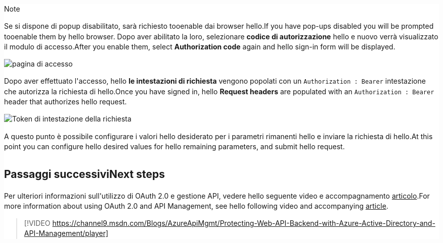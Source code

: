 > [!NOTE]
> <span data-ttu-id="eaf8c-163">Se si dispone di popup disabilitato, sarà richiesto tooenable dai browser hello.</span><span class="sxs-lookup"><span data-stu-id="eaf8c-163">If you have pop-ups disabled you will be prompted tooenable them by hello browser.</span></span> <span data-ttu-id="eaf8c-164">Dopo aver abilitato la loro, selezionare **codice di autorizzazione** hello e nuovo verrà visualizzato il modulo di accesso.</span><span class="sxs-lookup"><span data-stu-id="eaf8c-164">After you enable them, select **Authorization code** again and hello sign-in form will be displayed.</span></span>
> 
> 

![pagina di accesso][api-management-oauth2-signin]

<span data-ttu-id="eaf8c-166">Dopo aver effettuato l'accesso, hello **le intestazioni di richiesta** vengono popolati con un `Authorization : Bearer` intestazione che autorizza la richiesta di hello.</span><span class="sxs-lookup"><span data-stu-id="eaf8c-166">Once you have signed in, hello **Request headers** are populated with an `Authorization : Bearer` header that authorizes hello request.</span></span>

![Token di intestazione della richiesta][api-management-request-header-token]

<span data-ttu-id="eaf8c-168">A questo punto è possibile configurare i valori hello desiderato per i parametri rimanenti hello e inviare la richiesta di hello.</span><span class="sxs-lookup"><span data-stu-id="eaf8c-168">At this point you can configure hello desired values for hello remaining parameters, and submit hello request.</span></span> 

## <a name="next-steps"></a><span data-ttu-id="eaf8c-169">Passaggi successivi</span><span class="sxs-lookup"><span data-stu-id="eaf8c-169">Next steps</span></span>
<span data-ttu-id="eaf8c-170">Per ulteriori informazioni sull'utilizzo di OAuth 2.0 e gestione API, vedere hello seguente video e accompagnamento [articolo](api-management-howto-protect-backend-with-aad.md).</span><span class="sxs-lookup"><span data-stu-id="eaf8c-170">For more information about using OAuth 2.0 and API Management, see hello following video and accompanying [article](api-management-howto-protect-backend-with-aad.md).</span></span>

> [!VIDEO https://channel9.msdn.com/Blogs/AzureApiMgmt/Protecting-Web-API-Backend-with-Azure-Active-Directory-and-API-Management/player]
> 
> 

[api-management-management-console]: ./media/api-management-howto-oauth2/api-management-management-console.png
[api-management-oauth2]: ./media/api-management-howto-oauth2/api-management-oauth2.png
[api-management-user-authorization]: ./media/api-management-howto-oauth2/api-management-user-authorization.png
[api-management-user-authorization-save]: ./media/api-management-howto-oauth2/api-management-user-authorization-save.png
[api-management-oauth2-signin]: ./media/api-management-howto-oauth2/api-management-oauth2-signin.png
[api-management-request-header-token]: ./media/api-management-howto-oauth2/api-management-request-header-token.png
[api-management-developer-portal-menu]: ./media/api-management-howto-oauth2/api-management-developer-portal-menu.png
[api-management-open-console]: ./media/api-management-howto-oauth2/api-management-open-console.png
[api-management-oauth2-server-1]: ./media/api-management-howto-oauth2/api-management-oauth2-server-1.png
[api-management-oauth2-server-2]: ./media/api-management-howto-oauth2/api-management-oauth2-server-2.png
[api-management-oauth2-server-3]: ./media/api-management-howto-oauth2/api-management-oauth2-server-3.png
[api-management-oauth2-server-4]: ./media/api-management-howto-oauth2/api-management-oauth2-server-4.png
[api-management-oauth2-server-5]: ./media/api-management-howto-oauth2/api-management-oauth2-server-5.png
[api-management-apis-echo-api]: ./media/api-management-howto-oauth2/api-management-apis-echo-api.png


[How tooadd operations tooan API]: api-management-howto-add-operations.md
[How tooadd and publish a product]: api-management-howto-add-products.md
[Monitoring and analytics]: api-management-monitoring.md
[Add APIs tooa product]: api-management-howto-add-products.md#add-apis
[Publish a product]: api-management-howto-add-products.md#publish-product
[Get started with Azure API Management]: api-management-get-started.md
[API Management policy reference]: api-management-policy-reference.md
[Caching policies]: api-management-policy-reference.md#caching-policies
[Create an API Management service instance]: api-management-get-started.md#create-service-instance

[http://oauth.net/2/]: http://oauth.net/2/
[WebApp-GraphAPI-DotNet]: https://github.com/AzureADSamples/WebApp-GraphAPI-DotNet

[Prerequisites]: #prerequisites
[Configure an OAuth 2.0 authorization server in API Management]: #step1
[Configure an API toouse OAuth 2.0 user authorization]: #step2
[Test hello OAuth 2.0 user authorization in hello Developer Portal]: #step3
[Next steps]: #next-steps

